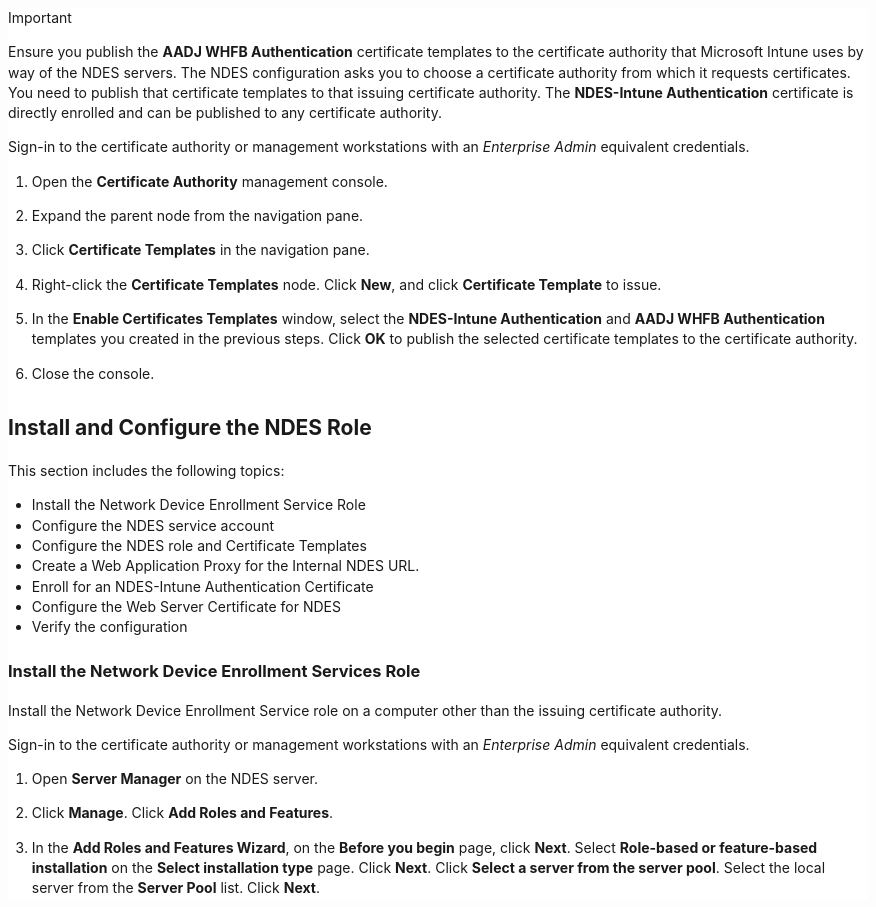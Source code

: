 > [!Important]
> Ensure you publish the **AADJ WHFB Authentication** certificate templates to the certificate authority that Microsoft Intune uses by way of the NDES servers. The NDES configuration asks you to choose a certificate authority from which it requests certificates.  You need to publish that certificate templates to that issuing certificate authority.  The **NDES-Intune Authentication** certificate is directly enrolled and can be published to any certificate authority.

Sign-in to the certificate authority or management workstations with an _Enterprise Admin_ equivalent credentials.

1. Open the **Certificate Authority** management console.

2. Expand the parent node from the navigation pane.

3. Click **Certificate Templates** in the navigation pane.

4. Right-click the **Certificate Templates** node.  Click **New**, and click **Certificate Template** to issue.

5. In the **Enable Certificates Templates** window, select the **NDES-Intune Authentication** and **AADJ WHFB Authentication** templates you created in the previous steps.  Click **OK** to publish the selected certificate templates to the certificate authority.

6. Close the console.

## Install and Configure the NDES Role

This section includes the following topics:

- Install the Network Device Enrollment Service Role
- Configure the NDES service account
- Configure the NDES role and Certificate Templates
- Create a Web Application Proxy for the Internal NDES URL.
- Enroll for an NDES-Intune Authentication Certificate
- Configure the Web Server Certificate for NDES
- Verify the configuration

### Install the Network Device Enrollment Services Role

Install the Network Device Enrollment Service role on a computer other than the issuing certificate authority.

Sign-in to the certificate authority or management workstations with an _Enterprise Admin_ equivalent credentials.

1. Open **Server Manager** on the NDES server.

2. Click **Manage**.  Click **Add Roles and Features**.

3. In the **Add Roles and Features Wizard**, on the **Before you begin** page, click **Next**.  Select **Role-based or feature-based installation** on the **Select installation type** page.  Click **Next**.  Click **Select a server from the server pool**.  Select the local server from the **Server Pool** list.  Click **Next**.
